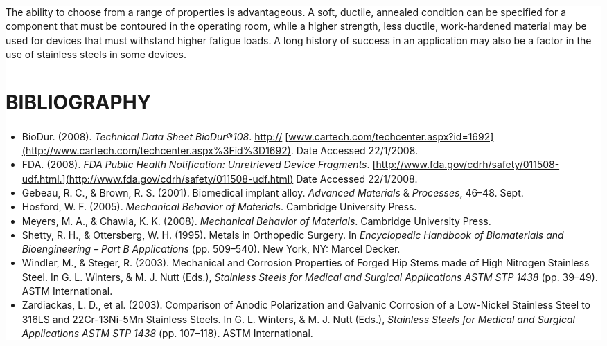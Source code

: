 The ability to choose from a range of properties is advantageous. A soft, ductile, annealed condition can be specified for a component that must be contoured in the operating room, while a higher strength, less ductile, work-hardened material may be used for devices that must withstand higher fatigue loads. A long history of success in an application may also be a factor in the use of stainless steels in some devices.

# BIBLIOGRAPHY

- BioDur. (2008). *Technical Data Sheet BioDur*®*108*. [http://](http://www.cartech.com/techcenter.aspx%3Fid%3D1692) [www.cartech.com/techcenter.aspx?id=1692](http://www.cartech.com/techcenter.aspx%3Fid%3D1692). Date Accessed 22/1/2008.
- FDA. (2008). *FDA Public Health Notification: Unretrieved Device Fragments*. [http://www.fda.gov/cdrh/safety/011508-udf.html.](http://www.fda.gov/cdrh/safety/011508-udf.html) Date Accessed 22/1/2008.
- Gebeau, R. C., & Brown, R. S. (2001). Biomedical implant alloy. *Advanced Materials* & *Processes*, 46–48. Sept.
- Hosford, W. F. (2005). *Mechanical Behavior of Materials*. Cambridge University Press.
- Meyers, M. A., & Chawla, K. K. (2008). *Mechanical Behavior of Materials*. Cambridge University Press.
- Shetty, R. H., & Ottersberg, W. H. (1995). Metals in Orthopedic Surgery. In *Encyclopedic Handbook of Biomaterials and Bioengineering – Part B Applications* (pp. 509–540). New York, NY: Marcel Decker.
- Windler, M., & Steger, R. (2003). Mechanical and Corrosion Properties of Forged Hip Stems made of High Nitrogen Stainless Steel. In G. L. Winters, & M. J. Nutt (Eds.), *Stainless Steels for Medical and Surgical Applications ASTM STP 1438* (pp. 39–49). ASTM International.
- Zardiackas, L. D., et al. (2003). Comparison of Anodic Polarization and Galvanic Corrosion of a Low-Nickel Stainless Steel to 316LS and 22Cr-13Ni-5Mn Stainless Steels. In G. L. Winters, & M. J. Nutt (Eds.), *Stainless Steels for Medical and Surgical Applications ASTM STP 1438* (pp. 107–118). ASTM International.